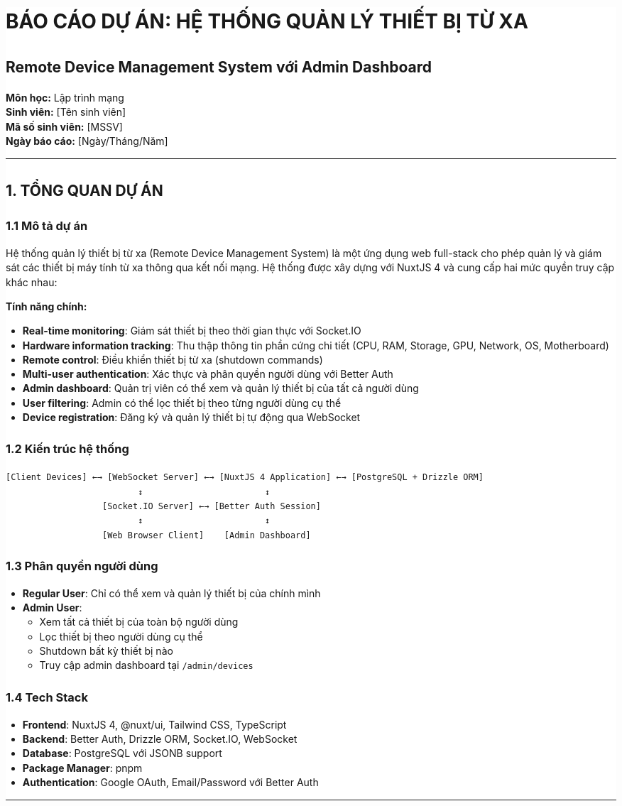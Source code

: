 # BÁO CÁO DỰ ÁN: HỆ THỐNG QUẢN LÝ THIẾT BỊ TỪ XA
## Remote Device Management System với Admin Dashboard

**Môn học:** Lập trình mạng  
**Sinh viên:** [Tên sinh viên]  
**Mã số sinh viên:** [MSSV]  
**Ngày báo cáo:** [Ngày/Tháng/Năm]

---

## 1. TỔNG QUAN DỰ ÁN

### 1.1 Mô tả dự án
Hệ thống quản lý thiết bị từ xa (Remote Device Management System) là một ứng dụng web full-stack cho phép quản lý và giám sát các thiết bị máy tính từ xa thông qua kết nối mạng. Hệ thống được xây dựng với NuxtJS 4 và cung cấp hai mức quyền truy cập khác nhau:

**Tính năng chính:**
- **Real-time monitoring**: Giám sát thiết bị theo thời gian thực với Socket.IO
- **Hardware information tracking**: Thu thập thông tin phần cứng chi tiết (CPU, RAM, Storage, GPU, Network, OS, Motherboard)
- **Remote control**: Điều khiển thiết bị từ xa (shutdown commands)
- **Multi-user authentication**: Xác thực và phân quyền người dùng với Better Auth
- **Admin dashboard**: Quản trị viên có thể xem và quản lý thiết bị của tất cả người dùng
- **User filtering**: Admin có thể lọc thiết bị theo từng người dùng cụ thể
- **Device registration**: Đăng ký và quản lý thiết bị tự động qua WebSocket

### 1.2 Kiến trúc hệ thống
```
[Client Devices] ←→ [WebSocket Server] ←→ [NuxtJS 4 Application] ←→ [PostgreSQL + Drizzle ORM]
                          ↕                        ↕
                   [Socket.IO Server] ←→ [Better Auth Session]
                          ↕                        ↕
                   [Web Browser Client]    [Admin Dashboard]
```

### 1.3 Phân quyền người dùng
- **Regular User**: Chỉ có thể xem và quản lý thiết bị của chính mình
- **Admin User**: 
  - Xem tất cả thiết bị của toàn bộ người dùng
  - Lọc thiết bị theo người dùng cụ thể
  - Shutdown bất kỳ thiết bị nào
  - Truy cập admin dashboard tại `/admin/devices`

### 1.4 Tech Stack
- **Frontend**: NuxtJS 4, @nuxt/ui, Tailwind CSS, TypeScript
- **Backend**: Better Auth, Drizzle ORM, Socket.IO, WebSocket
- **Database**: PostgreSQL với JSONB support
- **Package Manager**: pnpm
- **Authentication**: Google OAuth, Email/Password với Better Auth

---